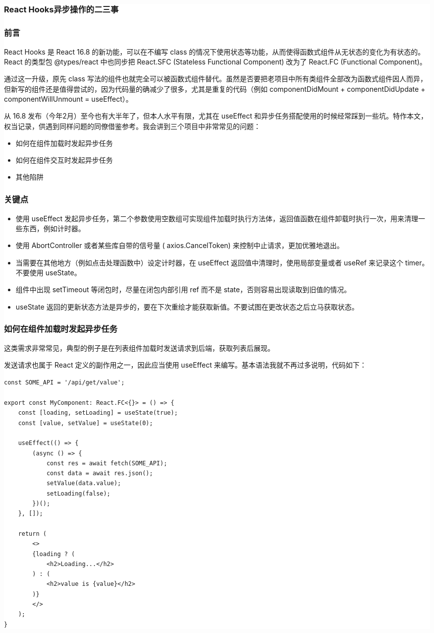 ### React Hooks异步操作的二三事

### 前言
React Hooks 是 React 16.8 的新功能，可以在不编写 class 的情况下使用状态等功能，从而使得函数式组件从无状态的变化为有状态的。React 的类型包 @types/react 中也同步把 React.SFC (Stateless Functional Component) 改为了 React.FC (Functional Component)。

通过这一升级，原先 class 写法的组件也就完全可以被函数式组件替代。虽然是否要把老项目中所有类组件全部改为函数式组件因人而异，但新写的组件还是值得尝试的，因为代码量的确减少了很多，尤其是重复的代码（例如 componentDidMount + componentDidUpdate + componentWillUnmount = useEffect）。

从 16.8 发布（今年2月）至今也有大半年了，但本人水平有限，尤其在 useEffect 和异步任务搭配使用的时候经常踩到一些坑。特作本文，权当记录，供遇到同样问题的同僚借鉴参考。我会讲到三个项目中非常常见的问题：

- 如何在组件加载时发起异步任务

- 如何在组件交互时发起异步任务

- 其他陷阱

### 关键点
- 使用 useEffect 发起异步任务，第二个参数使用空数组可实现组件加载时执行方法体，返回值函数在组件卸载时执行一次，用来清理一些东西，例如计时器。

- 使用 AbortController 或者某些库自带的信号量 ( axios.CancelToken) 来控制中止请求，更加优雅地退出。

- 当需要在其他地方（例如点击处理函数中）设定计时器，在 useEffect 返回值中清理时，使用局部变量或者 useRef 来记录这个 timer。不要使用 useState。

- 组件中出现 setTimeout 等闭包时，尽量在闭包内部引用 ref 而不是 state，否则容易出现读取到旧值的情况。

- useState 返回的更新状态方法是异步的，要在下次重绘才能获取新值。不要试图在更改状态之后立马获取状态。

### 如何在组件加载时发起异步任务
这类需求非常常见，典型的例子是在列表组件加载时发送请求到后端，获取列表后展现。

发送请求也属于 React 定义的副作用之一，因此应当使用 useEffect 来编写。基本语法我就不再过多说明，代码如下：
```
const SOME_API = '/api/get/value';

export const MyComponent: React.FC<{}> = () => {
    const [loading, setLoading] = useState(true);
    const [value, setValue] = useState(0);

    useEffect(() => {
        (async () => {
            const res = await fetch(SOME_API);
            const data = await res.json();
            setValue(data.value);
            setLoading(false);
        })();
    }, []);

    return (
        <>
        {loading ? (
            <h2>Loading...</h2>
        ) : (
            <h2>value is {value}</h2>
        )}
        </>
    );
}

```

